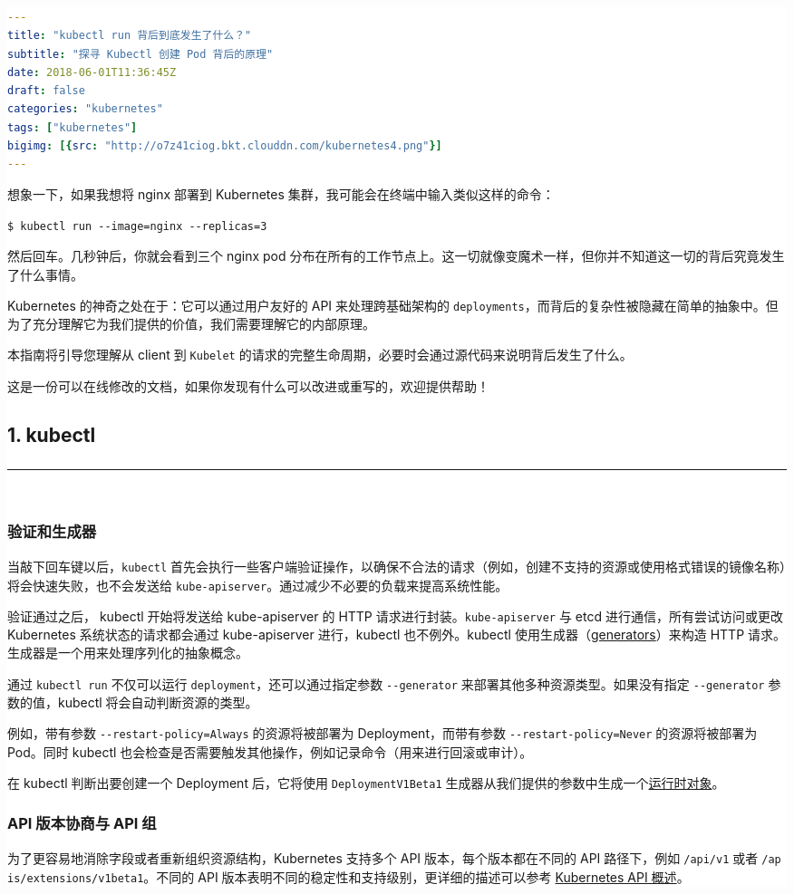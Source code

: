 ```yaml
---
title: "kubectl run 背后到底发生了什么？"
subtitle: "探寻 Kubectl 创建 Pod 背后的原理"
date: 2018-06-01T11:36:45Z
draft: false
categories: "kubernetes"
tags: ["kubernetes"]
bigimg: [{src: "http://o7z41ciog.bkt.clouddn.com/kubernetes4.png"}]
---
```




想象一下，如果我想将 nginx 部署到 Kubernetes 集群，我可能会在终端中输入类似这样的命令：

```shell
$ kubectl run --image=nginx --replicas=3
```

然后回车。几秒钟后，你就会看到三个 nginx pod 分布在所有的工作节点上。这一切就像变魔术一样，但你并不知道这一切的背后究竟发生了什么事情。

Kubernetes 的神奇之处在于：它可以通过用户友好的 API 来处理跨基础架构的 `deployments`，而背后的复杂性被隐藏在简单的抽象中。但为了充分理解它为我们提供的价值，我们需要理解它的内部原理。

本指南将引导您理解从 client 到 `Kubelet` 的请求的完整生命周期，必要时会通过源代码来说明背后发生了什么。

这是一份可以在线修改的文档，如果你发现有什么可以改进或重写的，欢迎提供帮助！

## <p id="h2">1. kubectl</p>

----

<br />

### 验证和生成器

当敲下回车键以后，`kubectl` 首先会执行一些客户端验证操作，以确保不合法的请求（例如，创建不支持的资源或使用格式错误的镜像名称）将会快速失败，也不会发送给 `kube-apiserver`。通过减少不必要的负载来提高系统性能。

验证通过之后， kubectl 开始将发送给 kube-apiserver 的 HTTP 请求进行封装。`kube-apiserver` 与 etcd 进行通信，所有尝试访问或更改 Kubernetes 系统状态的请求都会通过 kube-apiserver 进行，kubectl 也不例外。kubectl 使用生成器（[generators](https://kubernetes.io/docs/user-guide/kubectl-conventions/#generators)）来构造 HTTP 请求。生成器是一个用来处理序列化的抽象概念。

通过 `kubectl run` 不仅可以运行 `deployment`，还可以通过指定参数 `--generator` 来部署其他多种资源类型。如果没有指定 `--generator` 参数的值，kubectl 将会自动判断资源的类型。

例如，带有参数 `--restart-policy=Always` 的资源将被部署为 Deployment，而带有参数 `--restart-policy=Never` 的资源将被部署为 Pod。同时 kubectl 也会检查是否需要触发其他操作，例如记录命令（用来进行回滚或审计）。

在 kubectl 判断出要创建一个 Deployment 后，它将使用 `DeploymentV1Beta1` 生成器从我们提供的参数中生成一个[运行时对象](https://github.com/kubernetes/kubernetes/blob/7650665059e65b4b22375d1e28da5306536a12fb/pkg/kubectl/run.go#L59)。

### API 版本协商与 API 组

为了更容易地消除字段或者重新组织资源结构，Kubernetes 支持多个 API 版本，每个版本都在不同的 API 路径下，例如 `/api/v1` 或者 `/apis/extensions/v1beta1`。不同的 API 版本表明不同的稳定性和支持级别，更详细的描述可以参考 [Kubernetes API 概述](https://k8smeetup.github.io/docs/reference/api-overview/)。

